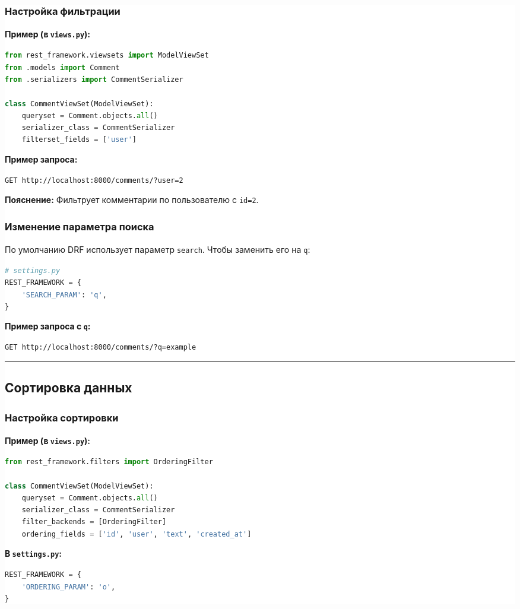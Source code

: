 ### Настройка фильтрации
**Пример (в `views.py`):**
```python
from rest_framework.viewsets import ModelViewSet
from .models import Comment
from .serializers import CommentSerializer

class CommentViewSet(ModelViewSet):
    queryset = Comment.objects.all()
    serializer_class = CommentSerializer
    filterset_fields = ['user']
```

**Пример запроса:**
```
GET http://localhost:8000/comments/?user=2
```

**Пояснение:** Фильтрует комментарии по пользователю с `id=2`.

### Изменение параметра поиска
По умолчанию DRF использует параметр `search`. Чтобы заменить его на `q`:
```python
# settings.py
REST_FRAMEWORK = {
    'SEARCH_PARAM': 'q',
}
```

**Пример запроса с `q`:**
```
GET http://localhost:8000/comments/?q=example
```

---

## Сортировка данных

### Настройка сортировки
**Пример (в `views.py`):**
```python
from rest_framework.filters import OrderingFilter

class CommentViewSet(ModelViewSet):
    queryset = Comment.objects.all()
    serializer_class = CommentSerializer
    filter_backends = [OrderingFilter]
    ordering_fields = ['id', 'user', 'text', 'created_at']
```

**В `settings.py`:**
```python
REST_FRAMEWORK = {
    'ORDERING_PARAM': 'o',
}
```
